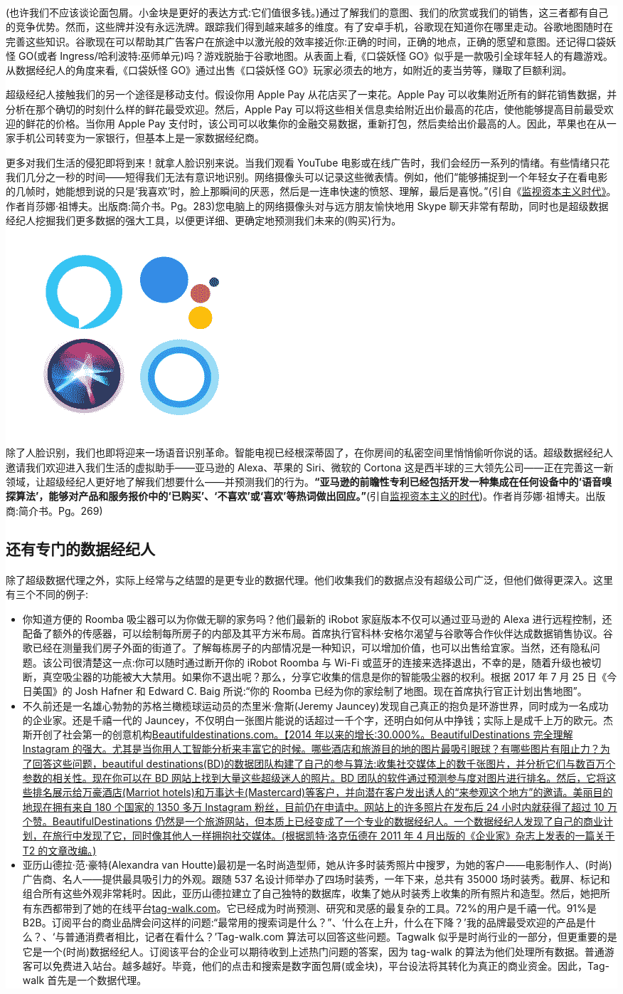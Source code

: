 (也许我们不应该谈论面包屑。小金块是更好的表达方式:它们值很多钱。)通过了解我们的意图、我们的欣赏或我们的销售，这三者都有自己的竞争优势。然而，这些牌并没有永远洗牌。跟踪我们得到越来越多的维度。有了安卓手机，谷歌现在知道你在哪里走动。谷歌地图随时在完善这些知识。谷歌现在可以帮助其广告客户在旅途中以激光般的效率接近你:正确的时间，正确的地点，正确的愿望和意图。还记得口袋妖怪 GO(或者 Ingress/哈利波特:巫师单元)吗？游戏脱胎于谷歌地图。从表面上看,《口袋妖怪 GO》似乎是一款吸引全球年轻人的有趣游戏。从数据经纪人的角度来看,《口袋妖怪 GO》通过出售《口袋妖怪 GO》玩家必须去的地方，如附近的麦当劳等，赚取了巨额利润。

超级经纪人接触我们的另一个途径是移动支付。假设你用 Apple Pay 从花店买了一束花。Apple Pay 可以收集附近所有的鲜花销售数据，并分析在那个确切的时刻什么样的鲜花最受欢迎。然后，Apple Pay 可以将这些相关信息卖给附近出价最高的花店，使他能够提高目前最受欢迎的鲜花的价格。当你用 Apple Pay 支付时，该公司可以收集你的金融交易数据，重新打包，然后卖给出价最高的人。因此，苹果也在从一家手机公司转变为一家银行，但基本上是一家数据经纪商。

更多对我们生活的侵犯即将到来！就拿人脸识别来说。当我们观看 YouTube 电影或在线广告时，我们会经历一系列的情绪。有些情绪只花我们几分之一秒的时间——短得我们无法有意识地识别。网络摄像头可以记录这些微表情。例如，他们“能够捕捉到一个年轻女子在看电影的几帧时，她能想到说的只是‘我喜欢’时，脸上那瞬间的厌恶，然后是一连串快速的愤怒、理解，最后是喜悦。”(引自《[监视资本主义时代》](https://www.amazon.com/gp/product/1610395697/ref=as_li_tl?ie=UTF8&camp=1789&creative=9325&creativeASIN=1610395697&linkCode=as2&tag=mediumbooksam-20&linkId=01e0a4ca18654efd4cfc9d09a2d31ee3)。作者肖莎娜·祖博夫。出版商:简介书。Pg。283)您电脑上的网络摄像头对与远方朋友愉快地用 Skype 聊天非常有帮助，同时也是超级数据经纪人挖掘我们更多数据的强大工具，以便更详细、更确定地预测我们未来的(购买)行为。

![](img/46b83dcbc9db2fa8e576400dc3523a62.png)

除了人脸识别，我们也即将迎来一场语音识别革命。智能电视已经根深蒂固了，在你房间的私密空间里悄悄偷听你说的话。超级数据经纪人邀请我们欢迎进入我们生活的虚拟助手——亚马逊的 Alexa、苹果的 Siri、微软的 Cortona 这是西半球的三大领先公司——正在完善这一新领域，让超级经纪人更好地了解我们想要什么——并预测我们的行为。**“亚马逊的前瞻性专利已经包括开发一种集成在任何设备中的‘语音嗅探算法’，能够对产品和服务报价中的‘已购买’、‘不喜欢’或‘喜欢’等热词做出回应。”**(引自[监视资本主义的时代](https://www.amazon.com/gp/product/1610395697/ref=as_li_tl?ie=UTF8&camp=1789&creative=9325&creativeASIN=1610395697&linkCode=as2&tag=mediumbooksam-20&linkId=01e0a4ca18654efd4cfc9d09a2d31ee3))。作者肖莎娜·祖博夫。出版商:简介书。Pg。269)

## 还有专门的数据经纪人

除了超级数据代理之外，实际上经常与之结盟的是更专业的数据代理。他们收集我们的数据点没有超级公司广泛，但他们做得更深入。这里有三个不同的例子:

*   你知道方便的 Roomba 吸尘器可以为你做无聊的家务吗？他们最新的 iRobot 家庭版本不仅可以通过亚马逊的 Alexa 进行远程控制，还配备了额外的传感器，可以绘制每所房子的内部及其平方米布局。首席执行官科林·安格尔渴望与谷歌等合作伙伴达成数据销售协议。谷歌已经在测量我们房子外面的街道了。了解每栋房子的内部情况是一种知识，可以增加价值，也可以出售给宜家。当然，还有隐私问题。该公司很清楚这一点:你可以随时通过断开你的 iRobot Roomba 与 Wi-Fi 或蓝牙的连接来选择退出，不幸的是，随着升级也被切断，真空吸尘器的功能被大大禁用。如果你不退出呢？那么，分享它收集的信息是你的智能吸尘器的权利。根据 2017 年 7 月 25 日《今日美国》的 Josh Hafner 和 Edward C. Baig 所说:“你的 Roomba 已经为你的家绘制了地图。现在首席执行官正计划出售地图”。
*   不久前还是一名雄心勃勃的苏格兰橄榄球运动员的杰里米·詹斯(Jeremy Jauncey)发现自己真正的抱负是环游世界，同时成为一名成功的企业家。还是千禧一代的 Jauncey，不仅明白一张图片能说的话超过一千个字，还明白如何从中挣钱；实际上是成千上万的欧元。杰斯开创了社会第一的创意机构[Beautifuldestinations.com。【2014 年以来的增长:30.000%。BeautifulDestinations 完全理解 Instagram 的强大。尤其是当你用人工智能分析来丰富它的时候。哪些酒店和旅游目的地的图片最吸引眼球？有哪些图片有阻止力？为了回答这些问题，beautiful destinations(BD)的数据团队构建了自己的参与算法:收集社交媒体上的数千张图片，并分析它们与数百万个参数的相关性。现在你可以在 BD 网站上找到大量这些超级迷人的照片。BD 团队的软件通过预测参与度对图片进行排名。然后，它将这些排名展示给万豪酒店(Marriot hotels)和万事达卡(Mastercard)等客户，并向潜在客户发出诱人的“来参观这个地方”的邀请。美丽目的地现在拥有来自 180 个国家的 1350 多万 Instagram 粉丝，目前仍在申请中。网站上的许多照片在发布后 24 小时内就获得了超过 10 万个赞。BeautifulDestinations 仍然是一个旅游网站，但本质上已经变成了一个专业的数据经纪人。一个数据经纪人发现了自己的商业计划，在旅行中发现了它，同时像其他人一样拥抱社交媒体。(根据凯特·洛克伍德在 2011 年 4 月出版的《企业家》杂志上发表的一篇关于 T2 的文章改编。)](https://www.beautifuldestinations.com/)
*   亚历山德拉·范·豪特(Alexandra van Houtte)最初是一名时尚造型师，她从许多时装秀照片中搜罗，为她的客户——电影制作人、(时尚)广告商、名人——提供最具吸引力的外观。跟随 537 名设计师举办了四场时装秀，一年下来，总共有 35000 场时装秀。截屏、标记和组合所有这些外观非常耗时。因此，亚历山德拉建立了自己独特的数据库，收集了她从时装秀上收集的所有照片和造型。然后，她把所有东西都带到了她的在线平台[tag-walk.com](http://tag-walk.com/)。它已经成为时尚预测、研究和灵感的最复杂的工具。72%的用户是千禧一代。91%是 B2B。订阅平台的商业品牌会问这样的问题:“最常用的搜索词是什么？”、‘什么在上升，什么在下降？’我的品牌最受欢迎的产品是什么？、‘与普通消费者相比，记者在看什么？’Tag-walk.com 算法可以回答这些问题。Tagwalk 似乎是时尚行业的一部分，但更重要的是它是一个(时尚)数据经纪人。订阅该平台的企业可以期待收到上述热门问题的答案，因为 tag-walk 的算法为他们处理所有数据。普通游客可以免费进入站台。越多越好。毕竟，他们的点击和搜索是数字面包屑(或金块)，平台设法将其转化为真正的商业资金。因此，Tag-walk 首先是一个数据代理。
